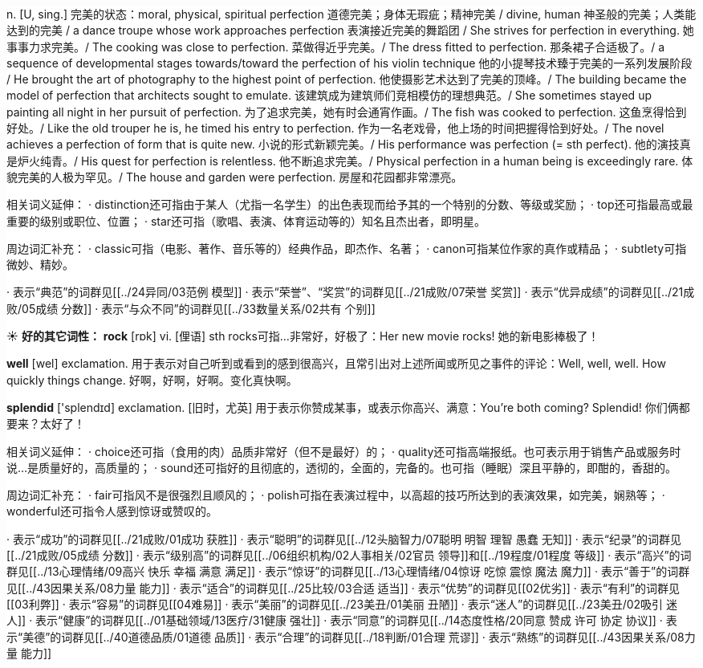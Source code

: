 <span class="definition">n. [U, sing.] 完美的状态：</span>moral, physical, spiritual perfection 道德完美；身体无瑕疵；精神完美 / divine, human 神圣般的完美；人类能达到的完美 / a dance troupe whose work approaches perfection 表演接近完美的舞蹈团 / She strives for perfection in everything. 她事事力求完美。/ The cooking was close to perfection. 菜做得近乎完美。/ The dress fitted to perfection. 那条裙子合适极了。/ a sequence of developmental stages towards/toward the perfection of his violin technique 他的小提琴技术臻于完美的一系列发展阶段 / He brought the art of photography to the highest point of perfection. 他使摄影艺术达到了完美的顶峰。/ The building became the model of perfection that architects sought to emulate. 该建筑成为建筑师们竞相模仿的理想典范。/ She sometimes stayed up painting all night in her pursuit of perfection. 为了追求完美，她有时会通宵作画。/ The fish was cooked to perfection. 这鱼烹得恰到好处。/ Like the old trouper he is, he timed his entry to perfection. 作为一名老戏骨，他上场的时间把握得恰到好处。/ The novel achieves a perfection of form that is quite new. 小说的形式新颖完美。/ His performance was perfection (= sth perfect). 他的演技真是炉火纯青。/ His quest for perfection is relentless. 他不断追求完美。/ Physical perfection in a human being is exceedingly rare. 体貌完美的人极为罕见。/ The house and garden were perfection. 房屋和花园都非常漂亮。

相关词义延伸：
· distinction还可指由于某人（尤指一名学生）的出色表现而给予其的一个特别的分数、等级或奖励；
· top还可指最高或最重要的级别或职位、位置；
· star还可指（歌唱、表演、体育运动等的）知名且杰出者，即明星。

周边词汇补充：
· classic可指（电影、著作、音乐等的）经典作品，即杰作、名著；
· canon可指某位作家的真作或精品；
· subtlety可指微妙、精妙。

· 表示“典范”的词群见[[../24异同/03范例 模型]]
· 表示“荣誉”、“奖赏”的词群见[[../21成败/07荣誉 奖赏]]
· 表示“优异成绩”的词群见[[../21成败/05成绩 分数]]
· 表示“与众不同”的词群见[[../33数量关系/02共有 个别]]

☀ <span class="category">**好的其它词性：**</span>
<span class="vocabulary">**rock**</span> [rɒk] 
<span class="definition">vi. [俚语] sth rocks可指…非常好，好极了：</span>Her new movie rocks! 她的新电影棒极了！

<span class="vocabulary">**well**</span> [wel] 
<span class="definition">exclamation. 用于表示对自己听到或看到的感到很高兴，且常引出对上述所闻或所见之事件的评论：</span>Well, well, well. How quickly things change. 好啊，好啊，好啊。变化真快啊。

<span class="vocabulary">**splendid**</span> ['splendɪd] 
<span class="definition">exclamation. [旧时，尤英] 用于表示你赞成某事，或表示你高兴、满意：</span>You’re both coming? Splendid! 你们俩都要来？太好了！

相关词义延伸：
· choice还可指（食用的肉）品质非常好（但不是最好）的；
· quality还可指高端报纸。也可表示用于销售产品或服务时说…是质量好的，高质量的；
· sound还可指好的且彻底的，透彻的，全面的，完备的。也可指（睡眠）深且平静的，即酣的，香甜的。

周边词汇补充：
· fair可指风不是很强烈且顺风的；
· polish可指在表演过程中，以高超的技巧所达到的表演效果，如完美，娴熟等；
· wonderful还可指令人感到惊讶或赞叹的。

· 表示“成功”的词群见[[../21成败/01成功 获胜]]
· 表示“聪明”的词群见[[../12头脑智力/07聪明 明智 理智 愚蠢 无知]]
· 表示“纪录”的词群见[[../21成败/05成绩 分数]]
· 表示“级别高”的词群见[[../06组织机构/02人事相关/02官员 领导]]和[[../19程度/01程度 等级]]
· 表示“高兴”的词群见[[../13心理情绪/09高兴 快乐 幸福 满意 满足]]
· 表示“惊讶”的词群见[[../13心理情绪/04惊讶 吃惊 震惊 魔法 魔力]]
· 表示“善于”的词群见[[../43因果关系/08力量 能力]]
· 表示“适合”的词群见[[../25比较/03合适 适当]]
· 表示“优势”的词群见[[02优劣]]
· 表示“有利”的词群见[[03利弊]]
· 表示“容易”的词群见[[04难易]]
· 表示“美丽”的词群见[[../23美丑/01美丽 丑陋]]
· 表示“迷人”的词群见[[../23美丑/02吸引 迷人]]
· 表示“健康”的词群见[[../01基础领域/13医疗/31健康 强壮]]
· 表示“同意”的词群见[[../14态度性格/20同意 赞成 许可 协定 协议]]
· 表示“美德”的词群见[[../40道德品质/01道德 品质]]
· 表示“合理”的词群见[[../18判断/01合理 荒谬]]
· 表示“熟练”的词群见[[../43因果关系/08力量 能力]]